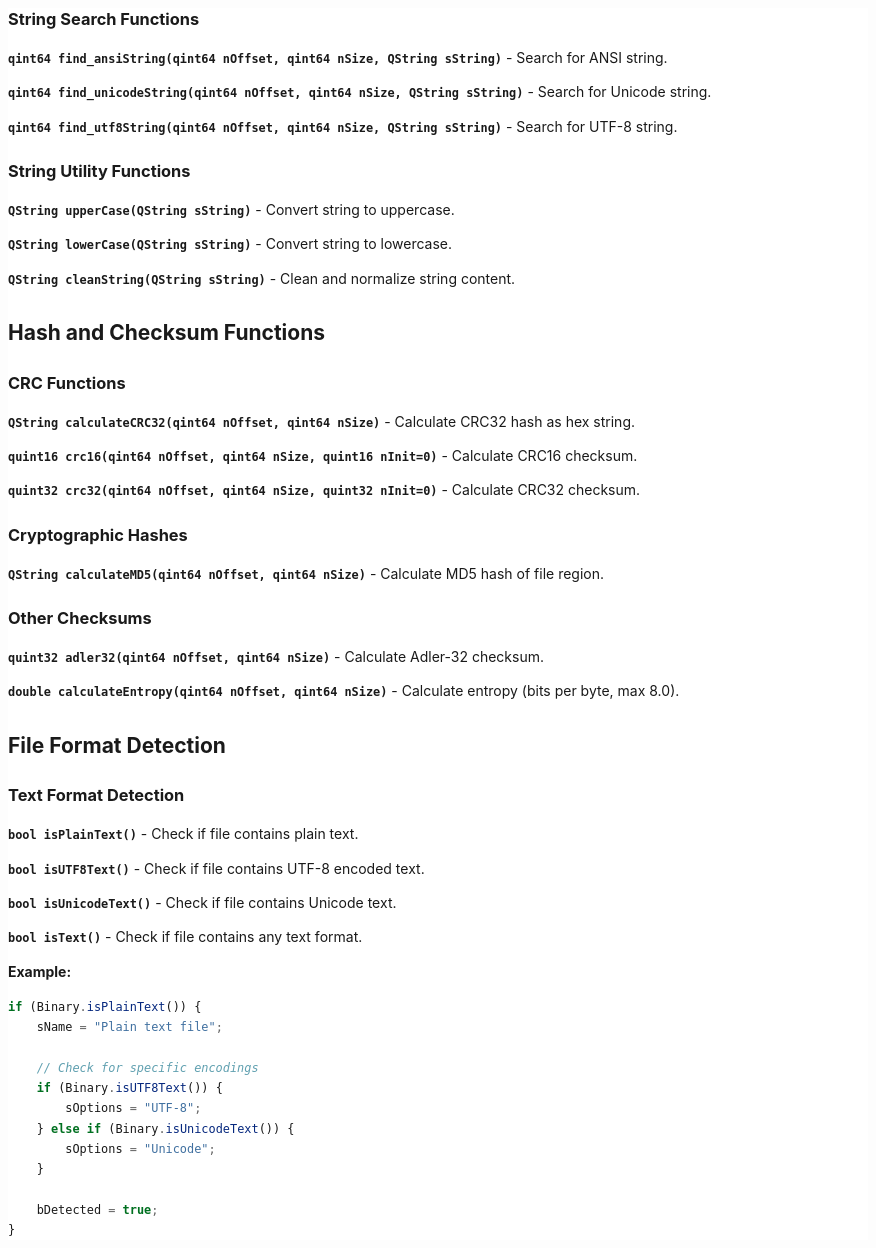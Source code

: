 ### String Search Functions
**`qint64 find_ansiString(qint64 nOffset, qint64 nSize, QString sString)`** - Search for ANSI string.

**`qint64 find_unicodeString(qint64 nOffset, qint64 nSize, QString sString)`** - Search for Unicode string.

**`qint64 find_utf8String(qint64 nOffset, qint64 nSize, QString sString)`** - Search for UTF-8 string.

### String Utility Functions
**`QString upperCase(QString sString)`** - Convert string to uppercase.

**`QString lowerCase(QString sString)`** - Convert string to lowercase.

**`QString cleanString(QString sString)`** - Clean and normalize string content.

## Hash and Checksum Functions

### CRC Functions
**`QString calculateCRC32(qint64 nOffset, qint64 nSize)`** - Calculate CRC32 hash as hex string.

**`quint16 crc16(qint64 nOffset, qint64 nSize, quint16 nInit=0)`** - Calculate CRC16 checksum.

**`quint32 crc32(qint64 nOffset, qint64 nSize, quint32 nInit=0)`** - Calculate CRC32 checksum.

### Cryptographic Hashes
**`QString calculateMD5(qint64 nOffset, qint64 nSize)`** - Calculate MD5 hash of file region.

### Other Checksums
**`quint32 adler32(qint64 nOffset, qint64 nSize)`** - Calculate Adler-32 checksum.

**`double calculateEntropy(qint64 nOffset, qint64 nSize)`** - Calculate entropy (bits per byte, max 8.0).

## File Format Detection

### Text Format Detection
**`bool isPlainText()`** - Check if file contains plain text.

**`bool isUTF8Text()`** - Check if file contains UTF-8 encoded text.

**`bool isUnicodeText()`** - Check if file contains Unicode text.

**`bool isText()`** - Check if file contains any text format.

**Example:**
```javascript
if (Binary.isPlainText()) {
    sName = "Plain text file";
    
    // Check for specific encodings
    if (Binary.isUTF8Text()) {
        sOptions = "UTF-8";
    } else if (Binary.isUnicodeText()) {
        sOptions = "Unicode";
    }
    
    bDetected = true;
}
```
